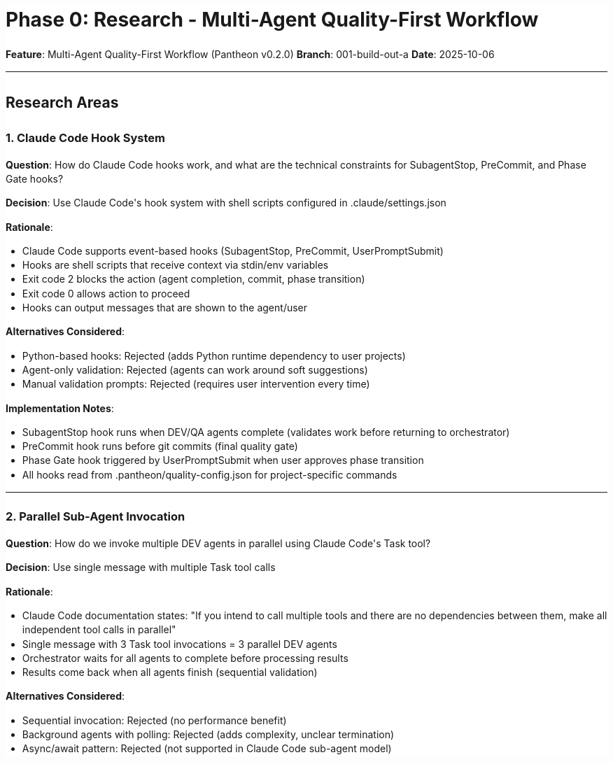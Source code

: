 # Phase 0: Research - Multi-Agent Quality-First Workflow

**Feature**: Multi-Agent Quality-First Workflow (Pantheon v0.2.0)
**Branch**: 001-build-out-a
**Date**: 2025-10-06

---

## Research Areas

### 1. Claude Code Hook System

**Question**: How do Claude Code hooks work, and what are the technical constraints for SubagentStop, PreCommit, and Phase Gate hooks?

**Decision**: Use Claude Code's hook system with shell scripts configured in .claude/settings.json

**Rationale**:
- Claude Code supports event-based hooks (SubagentStop, PreCommit, UserPromptSubmit)
- Hooks are shell scripts that receive context via stdin/env variables
- Exit code 2 blocks the action (agent completion, commit, phase transition)
- Exit code 0 allows action to proceed
- Hooks can output messages that are shown to the agent/user

**Alternatives Considered**:
- Python-based hooks: Rejected (adds Python runtime dependency to user projects)
- Agent-only validation: Rejected (agents can work around soft suggestions)
- Manual validation prompts: Rejected (requires user intervention every time)

**Implementation Notes**:
- SubagentStop hook runs when DEV/QA agents complete (validates work before returning to orchestrator)
- PreCommit hook runs before git commits (final quality gate)
- Phase Gate hook triggered by UserPromptSubmit when user approves phase transition
- All hooks read from .pantheon/quality-config.json for project-specific commands

---

### 2. Parallel Sub-Agent Invocation

**Question**: How do we invoke multiple DEV agents in parallel using Claude Code's Task tool?

**Decision**: Use single message with multiple Task tool calls

**Rationale**:
- Claude Code documentation states: "If you intend to call multiple tools and there are no dependencies between them, make all independent tool calls in parallel"
- Single message with 3 Task tool invocations = 3 parallel DEV agents
- Orchestrator waits for all agents to complete before processing results
- Results come back when all agents finish (sequential validation)

**Alternatives Considered**:
- Sequential invocation: Rejected (no performance benefit)
- Background agents with polling: Rejected (adds complexity, unclear termination)
- Async/await pattern: Rejected (not supported in Claude Code sub-agent model)

